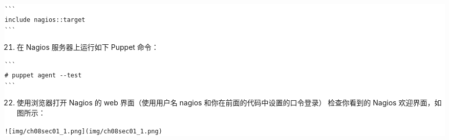     ```
    include nagios::target 
    ```

21.  在 Nagios 服务器上运行如下 Puppet 命令：

    ```
    # puppet agent --test 
    ```

22.  使用浏览器打开 Nagios 的 web 界面（使用用户名 nagios 和你在前面的代码中设置的口令登录） 检查你看到的 Nagios 欢迎界面，如图所示：

    ![img/ch08sec01_1.png](img/ch08sec01_1.png)

